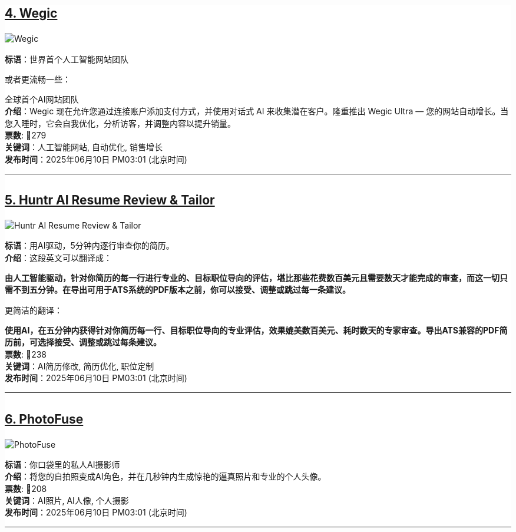
## [4. Wegic](https://www.producthunt.com/posts/wegic-3?utm_campaign=producthunt-api&utm_medium=api-v2&utm_source=Application%3A+DailyHunter+%28ID%3A+140760%29)  
![Wegic](https://ph-files.imgix.net/b193a188-aa82-4b6b-b7bd-8f81106d2980.png?auto=format&fit=crop&frame=1&h=512&w=1024)  

**标语**：世界首个人工智能网站团队

或者更流畅一些：

全球首个AI网站团队  
**介绍**：Wegic 现在允许您通过连接账户添加支付方式，并使用对话式 AI 来收集潜在客户。隆重推出 Wegic Ultra — 您的网站自动增长。当您入睡时，它会自我优化，分析访客，并调整内容以提升销量。  
**票数**: 🔺279  
**关键词**：人工智能网站, 自动优化, 销售增长  
**发布时间**：2025年06月10日 PM03:01 (北京时间)  

---

## [5. Huntr AI Resume Review & Tailor](https://www.producthunt.com/posts/huntr-ai-resume-review-tailor?utm_campaign=producthunt-api&utm_medium=api-v2&utm_source=Application%3A+DailyHunter+%28ID%3A+140760%29)  
![Huntr AI Resume Review & Tailor](https://ph-files.imgix.net/a2c03ae6-4cd5-4741-9fce-0a02f064dbc4.png?auto=format&fit=crop&frame=1&h=512&w=1024)  

**标语**：用AI驱动，5分钟内逐行审查你的简历。  
**介绍**：这段英文可以翻译成：

**由人工智能驱动，针对你简历的每一行进行专业的、目标职位导向的评估，堪比那些花费数百美元且需要数天才能完成的审查，而这一切只需不到五分钟。在导出可用于ATS系统的PDF版本之前，你可以接受、调整或跳过每一条建议。**

更简洁的翻译：

**使用AI，在五分钟内获得针对你简历每一行、目标职位导向的专业评估，效果媲美数百美元、耗时数天的专家审查。导出ATS兼容的PDF简历前，可选择接受、调整或跳过每条建议。**  
**票数**: 🔺238  
**关键词**：AI简历修改, 简历优化, 职位定制  
**发布时间**：2025年06月10日 PM03:01 (北京时间)  

---

## [6. PhotoFuse](https://www.producthunt.com/posts/photofuse?utm_campaign=producthunt-api&utm_medium=api-v2&utm_source=Application%3A+DailyHunter+%28ID%3A+140760%29)  
![PhotoFuse](https://ph-files.imgix.net/7bb2b4b4-b391-4e64-812a-17f79d5ba836.jpeg?auto=format&fit=crop&frame=1&h=512&w=1024)  

**标语**：你口袋里的私人AI摄影师  
**介绍**：将您的自拍照变成AI角色，并在几秒钟内生成惊艳的逼真照片和专业的个人头像。  
**票数**: 🔺208  
**关键词**：AI照片, AI人像, 个人摄影  
**发布时间**：2025年06月10日 PM03:01 (北京时间)  

---
